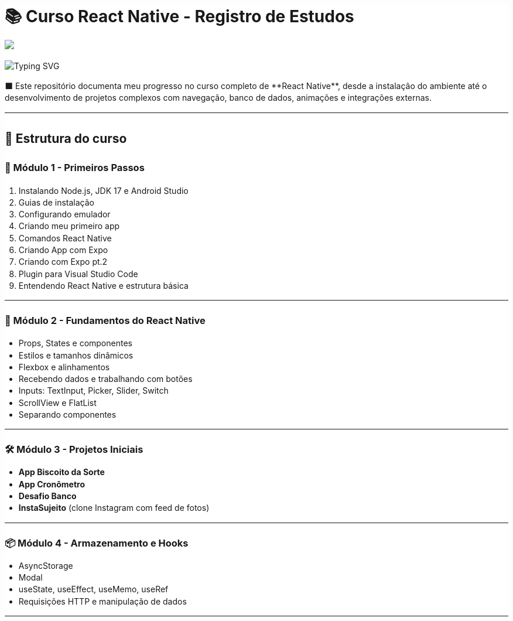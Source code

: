 # 📚 Curso React Native - Registro de Estudos
<img width=100% src="https://capsule-render.vercel.app/api?type=waving&height=180&color=999999&reversal=false"/>

![Typing SVG](https://readme-typing-svg.herokuapp.com?font=Playfair+Display&size=30&pause=1000&color=ffffff&center=true&width=990&lines=Seja+Bem-Vindo;Welcome)

<p>
⬛ Este repositório documenta meu progresso no curso completo de **React Native**, desde a instalação do ambiente até o desenvolvimento de projetos complexos com navegação, banco de dados, animações e integrações externas.
</p>

---

## 📜 Estrutura do curso

### 🚀 Módulo 1 - Primeiros Passos
1. Instalando Node.js, JDK 17 e Android Studio  
2. Guias de instalação  
3. Configurando emulador  
4. Criando meu primeiro app  
5. Comandos React Native  
6. Criando App com Expo  
7. Criando com Expo pt.2  
8. Plugin para Visual Studio Code  
9. Entendendo React Native e estrutura básica  

---

### 🎨 Módulo 2 - Fundamentos do React Native
- Props, States e componentes  
- Estilos e tamanhos dinâmicos  
- Flexbox e alinhamentos  
- Recebendo dados e trabalhando com botões  
- Inputs: TextInput, Picker, Slider, Switch  
- ScrollView e FlatList  
- Separando componentes  

---

### 🛠 Módulo 3 - Projetos Iniciais
- **App Biscoito da Sorte**  
- **App Cronômetro**  
- **Desafio Banco**  
- **InstaSujeito** (clone Instagram com feed de fotos)  

---

### 📦 Módulo 4 - Armazenamento e Hooks
- AsyncStorage  
- Modal  
- useState, useEffect, useMemo, useRef  
- Requisições HTTP e manipulação de dados  

---